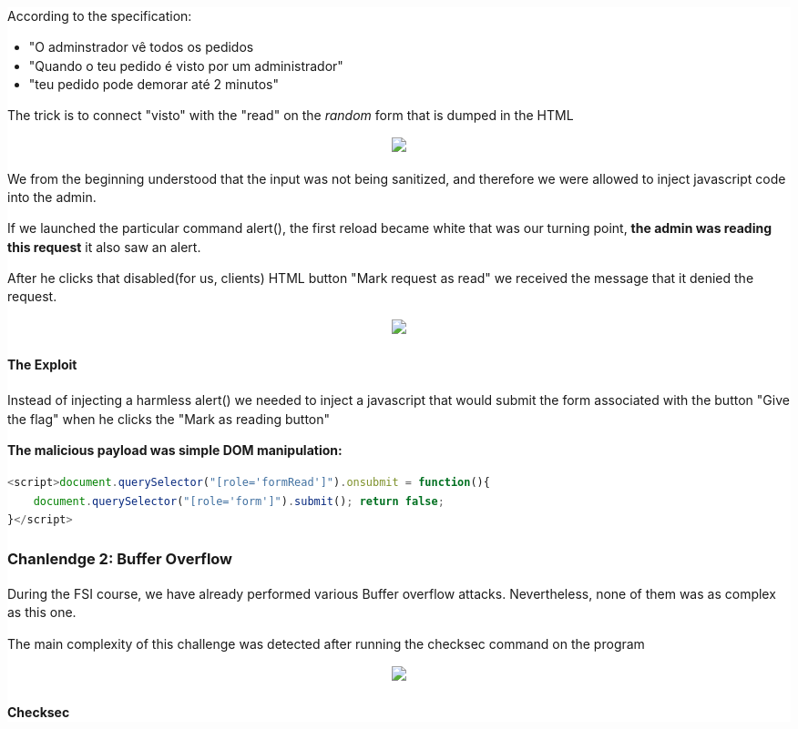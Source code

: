 According to the specification:

* "O adminstrador vê todos os pedidos
* "Quando o teu pedido é visto por um administrador"
* "teu pedido pode demorar até 2 minutos"

The trick is to connect "visto" with the "read" on the *random* form that is dumped in the HTML

<div style="text-align:center">
    
![](https://i.imgur.com/j2IHQBq.png)

</div>


We from the beginning understood that the input was not being sanitized, and therefore we were allowed to inject javascript code into the admin.

If we launched the particular command alert(), the first reload became white that was our turning point, **the admin was reading this request** it also saw an alert. 

After he clicks that disabled(for us, clients) HTML button "Mark request as read" we received the message that it denied the request.


<div style="text-align:center">
    
![](https://i.imgur.com/rDwK8gp.png)

</div>

#### The Exploit

Instead of injecting a harmless alert() we needed to inject a javascript that would submit the form associated with the button "Give the flag" when he clicks the "Mark as reading button"

**The malicious payload was simple DOM manipulation:**

```javascript
<script>document.querySelector("[role='formRead']").onsubmit = function(){ 
    document.querySelector("[role='form']").submit(); return false;
}</script>
```

### Chanlendge 2: Buffer Overflow

During the FSI course, we have already performed various Buffer overflow attacks. Nevertheless, none of them was as complex as this one.

The main complexity of this challenge was detected after running the checksec command on the program

<div style="text-align:center">
    
![](https://i.imgur.com/TlAwhOW.png)

</div>

#### Checksec
